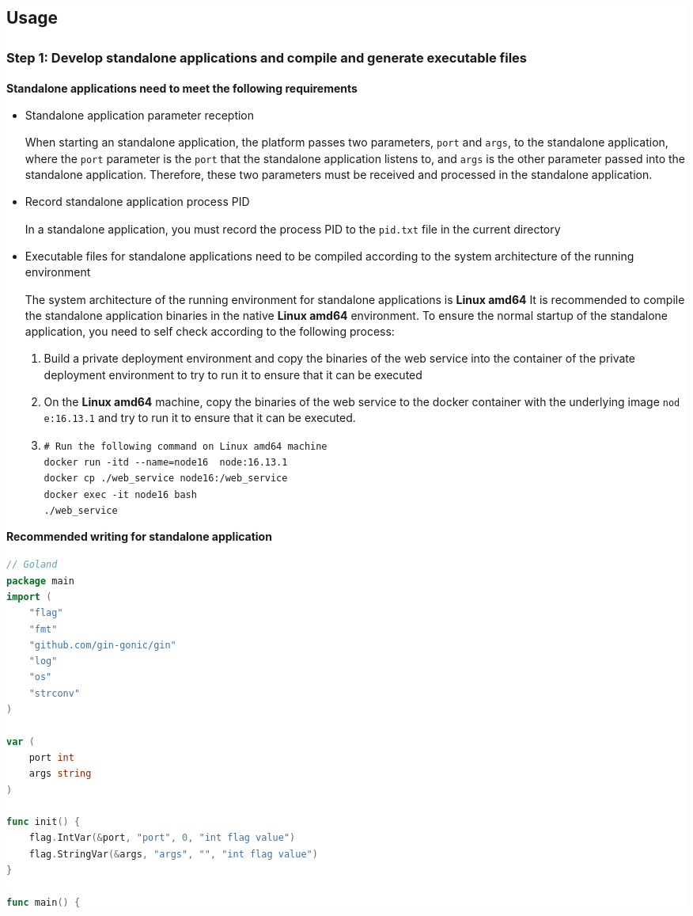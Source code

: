 ## Usage

### Step 1: Develop standalone applications and compile and generate executable files

**Standalone applications need to meet the following requirements**

- Standalone application parameter reception

  When starting an standalone application, the platform passes two parameters, `port` and `args`, to the standalone application, where the `port` parameter is the `port` that the standalone application listens to, and `args` is the other parameter passed into the standalone application. Therefore, these two parameters must be received and processed in the standalone application.

- Record standalone application process PID

  In a standalone application, you must record the process PID to the `pid.txt` file in the current directory

- Executable files for standalone applications need to be compiled according to the system architecture of the running environment

  The system architecture of the running environment for standalone applications is **Linux amd64**
  It is recommended to compile the standalone application binaries in the native **Linux amd64** environment. To ensure the normal startup of the standalone application, you need to self check according to the following process:

  1. Build a private deployment environment and copy the binaries of the web service into the container of the private deployment environment to try to run it to ensure that it can be executed

  2. On the **Linux amd64** machine, copy the binaries of the web service to the docker container with the underlying image `node:16.13.1` and try to run it to ensure that it can be executed.

  3. ```shell
     # Run the following command on Linux amd64 machine
     docker run -itd --name=node16  node:16.13.1
     docker cp ./web_service node16:/web_service
     docker exec -it node16 bash
     ./web_service
     ```

**Recommended writing for standalone application**

```go
// Goland
package main
import (
    "flag"
    "fmt"
    "github.com/gin-gonic/gin"
    "log"
    "os"
    "strconv"
)

var (
    port int
    args string
)

func init() {
    flag.IntVar(&port, "port", 0, "int flag value")
    flag.StringVar(&args, "args", "", "int flag value")
}

func main() {
```